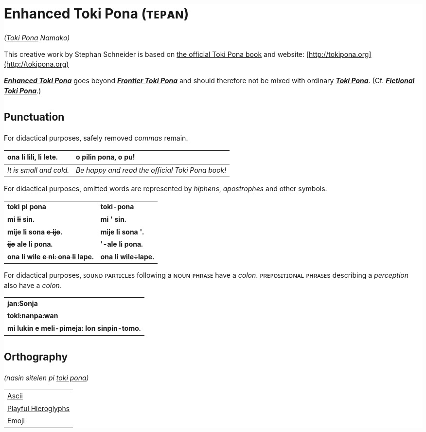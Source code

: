 # Enhanced Toki Pona (ᴛᴇᴘᴀɴ)
*([Toki Pona](README.md) Namako)*

This creative work by Stephan Schneider is based on [the official Toki Pona book](http://www.amazon.com/gp/product/0978292308) and website: [http://tokipona.org](http://tokipona.org)

[***Enhanced Toki Pona***](#toki-namako) goes beyond [***Frontier Toki Pona***](tepan.md) and should therefore not be mixed with ordinary [***Toki Pona***](README.md). (Cf. [***Fictional Toki Pona***](toki-sin.md).)

## Punctuation

For didactical purposes, safely removed *commas* remain.

| ona li lili, li lete. | o pilin pona, o pu! |
|:-|:-|
| *It is small and cold.* | *Be happy and read the official Toki Pona book!* |

For didactical purposes, omitted words are represented by *hiphens*, *apostrophes* and other symbols.

| | |
|:-|:-|
| **toki ~~pi~~ pona** | **toki-pona** |
| **mi ~~li~~ sin.** | **mi ' sin.** |
| **mije li sona ~~e ijo~~.** | **mije li sona '.** |
| **~~ijo~~ ale li pona.** | **'-ale li pona.** |
| **ona li wile ~~e ni: ona li~~ lape.** | **ona li wile÷lape.** |

For didactical purposes, ꜱᴏᴜɴᴅ ᴘᴀʀᴛɪᴄʟᴇs following a ɴᴏᴜɴ ᴘʜʀᴀꜱᴇ have a *colon*. ᴘʀᴇᴘᴏꜱɪᴛɪᴏɴᴀʟ ᴘʜʀᴀꜱᴇs describing a *perception* also have a *colon*.

| |
|:-|
| **jan:Sonja** |
| **toki:nanpa:wan** |
| **mi lukin e meli-pimeja: lon sinpin-tomo.** |

## Orthography
*(nasin sitelen pi [toki pona](README.md))*

| |
|:-|
| [Ascii](#ascii) |
| [Playful Hieroglyphs](#playful-hieroglyphs) |
| [Emoji](#emoji) |
